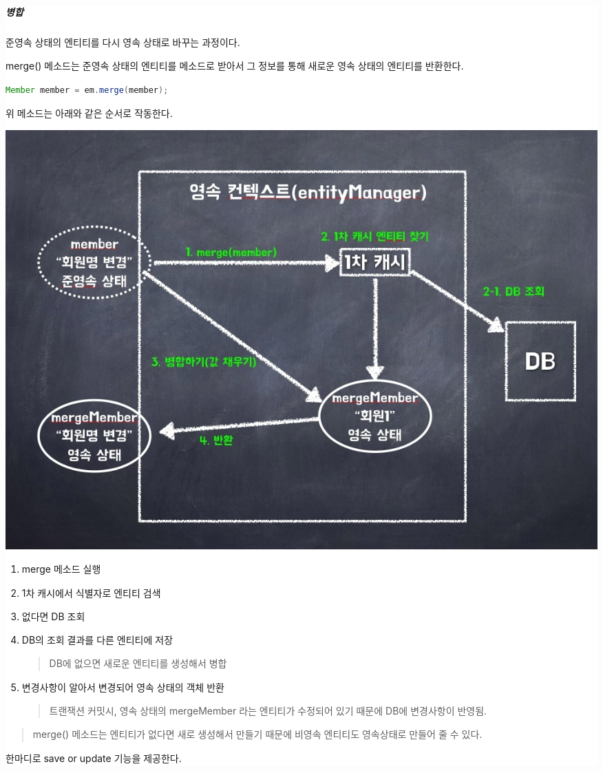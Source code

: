 ##### 병합

준영속 상태의 엔티티를 다시 영속 상태로 바꾸는 과정이다.

merge() 메소드는 준영속 상태의 엔티티를 메소드로 받아서 그 정보를 통해 새로운 영속 상태의 엔티티를 반환한다.

``` java
Member member = em.merge(member);
```

위 메소드는 아래와 같은 순서로 작동한다.

![jpa_merge](.\images\jpa_merge.jpg)

1. merge 메소드 실행

2. 1차 캐시에서 식별자로 엔티티 검색

3. 없다면 DB 조회

4. DB의 조회 결과를 다른 엔티티에 저장

   > DB에 없으면 새로운 엔티티를 생성해서 병합

5. 변경사항이 알아서 변경되어 영속 상태의 객체 반환

   > 트랜잭션 커밋시, 영속 상태의 mergeMember 라는 엔티티가 수정되어 있기 때문에 DB에 변경사항이 반영됨.

> merge() 메소드는 엔티티가 없다면 새로 생성해서 만들기 때문에 비영속 엔티티도 영속상태로 만들어 줄 수 있다.

한마디로 save or update 기능을 제공한다.